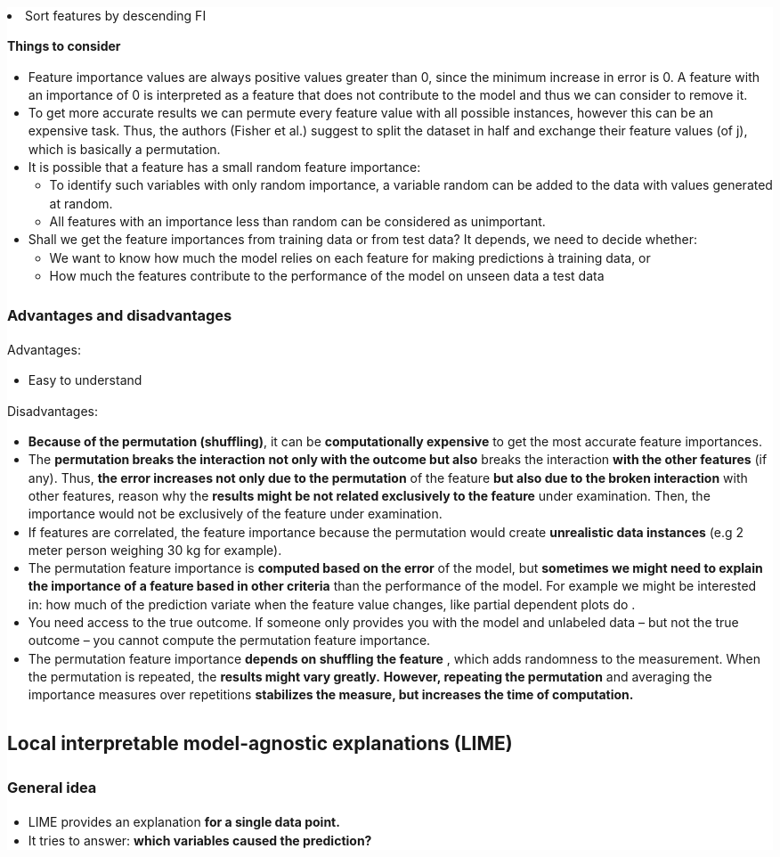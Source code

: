 </ul>
</li>
<li>Sort features by descending FI</li>
</ol>
<p><strong>Things to consider</strong></p>
<ul>
<li>Feature importance values are always positive values greater than 0, since the minimum increase in error is 0. A feature with an importance of 0 is interpreted as a feature that does not contribute to the model and thus we can consider to remove it.</li>
<li>To get more accurate results we can permute every feature value with all possible instances, however this can be an expensive task. Thus, the authors (Fisher et al.) suggest to split the dataset in half and exchange their feature values (of j), which is basically a permutation.</li>
<li>It is possible that a feature has a small random feature importance:
<ul>
<li>To identify such variables with only random importance, a variable random can be added to the data with values generated at random.</li>
<li>All features with an importance less than random can be considered as unimportant.</li>
</ul>
</li>
<li>Shall we get the feature importances from training data or from test data? It depends, we need to decide whether:
<ul>
<li>We want to know how much the model relies on each feature for making predictions à training data, or</li>
<li>How much the features contribute to the performance of the model on unseen data a test data</li>
</ul>
</li>
</ul>
<h3 id="advantages-and-disadvantages-4">Advantages and disadvantages</h3>
<p>Advantages:</p>
<ul>
<li>Easy to understand</li>
</ul>
<p>Disadvantages:</p>
<ul>
<li><strong>Because of the permutation (shuffling)</strong>, it can be <strong>computationally expensive</strong> to get the most accurate feature importances.</li>
<li>The <strong>permutation breaks the interaction not only with the outcome but also</strong> breaks the interaction <strong>with the other features</strong> (if any). Thus, <strong>the error increases not only due to the permutation</strong> of the feature <strong>but also due to the broken interaction</strong> with other features, reason why the <strong>results might be not related exclusively to the feature</strong> under examination. Then, the importance would not be exclusively of the feature under examination.</li>
<li>If features are correlated, the feature importance because the permutation would create <strong>unrealistic data instances</strong> (e.g  2 meter person weighing 30 kg for example).</li>
<li>The permutation feature importance is <strong>computed based on the error</strong> of the model, but <strong>sometimes we might need to explain the importance of a feature based in other  criteria</strong>  than  the performance of the model. For example we might be interested in: how much of the prediction variate when the feature value changes, like partial dependent plots do .</li>
<li>You need access to the true outcome. If someone only provides you with the model and unlabeled data – but not the true outcome – you cannot compute the permutation feature importance.</li>
<li>The permutation feature importance <strong>depends on shuffling the feature</strong> , which adds randomness to the measurement. When the permutation is repeated, the <strong>results might vary greatly.</strong> <strong>However, repeating the permutation</strong> and averaging the importance measures over repetitions <strong>stabilizes the measure, but increases the time of computation.</strong></li>
</ul>
<h2 id="local-interpretable-model-agnostic-explanations-lime">Local interpretable model-agnostic explanations (LIME)</h2>
<h3 id="general-idea-5">General idea</h3>
<ul>
<li>LIME provides an explanation <strong>for a single data point.</strong></li>
<li>It tries to answer: <strong>which variables caused the prediction?</strong></li>
